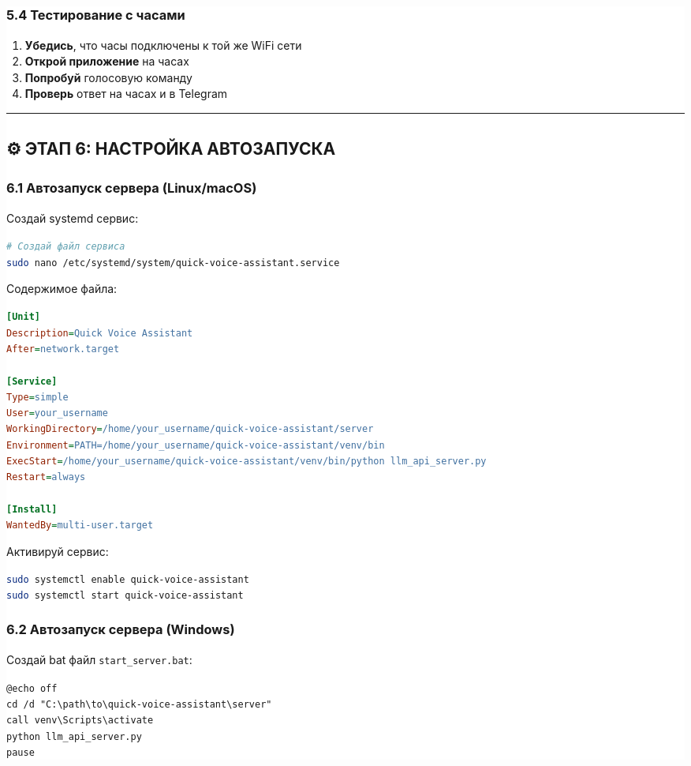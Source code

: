 ### 5.4 Тестирование с часами

1. **Убедись**, что часы подключены к той же WiFi сети
2. **Открой приложение** на часах
3. **Попробуй** голосовую команду
4. **Проверь** ответ на часах и в Telegram

---

## ⚙️ ЭТАП 6: НАСТРОЙКА АВТОЗАПУСКА

### 6.1 Автозапуск сервера (Linux/macOS)

Создай systemd сервис:

```bash
# Создай файл сервиса
sudo nano /etc/systemd/system/quick-voice-assistant.service
```

Содержимое файла:
```ini
[Unit]
Description=Quick Voice Assistant
After=network.target

[Service]
Type=simple
User=your_username
WorkingDirectory=/home/your_username/quick-voice-assistant/server
Environment=PATH=/home/your_username/quick-voice-assistant/venv/bin
ExecStart=/home/your_username/quick-voice-assistant/venv/bin/python llm_api_server.py
Restart=always

[Install]
WantedBy=multi-user.target
```

Активируй сервис:
```bash
sudo systemctl enable quick-voice-assistant
sudo systemctl start quick-voice-assistant
```

### 6.2 Автозапуск сервера (Windows)

Создай bat файл `start_server.bat`:
```batch
@echo off
cd /d "C:\path\to\quick-voice-assistant\server"
call venv\Scripts\activate
python llm_api_server.py
pause
```
